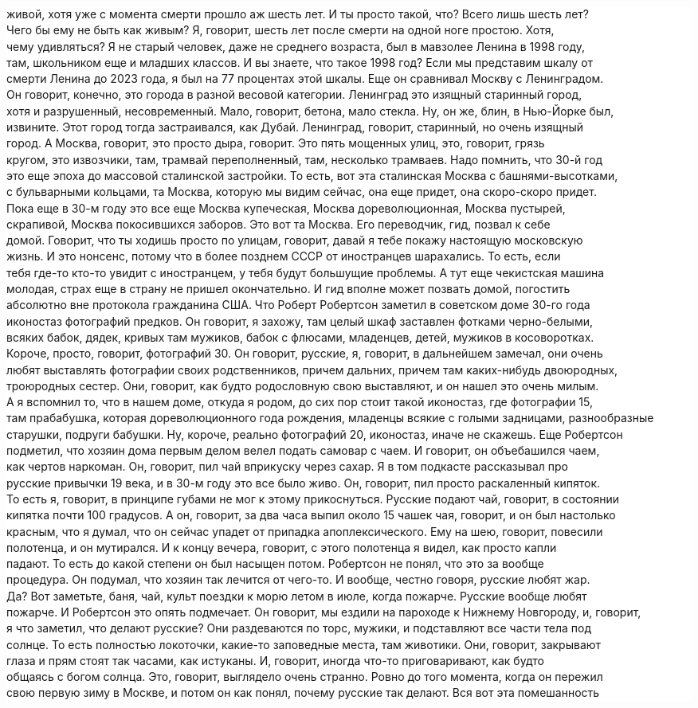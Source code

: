 живой, хотя уже с момента смерти прошло аж шесть лет. И ты просто такой, что? Всего лишь шесть лет?  
Чего бы ему не быть как живым? Я, говорит, шесть лет после смерти на одной ноге простою. Хотя,  
чему удивляться? Я не старый человек, даже не среднего возраста, был в мавзолее Ленина в 1998 году,  
там, школьником еще и младших классов. И вы знаете, что такое 1998 год? Если мы представим шкалу от  
смерти Ленина до 2023 года, я был на 77 процентах этой шкалы. Еще он сравнивал Москву с Ленинградом.  
Он говорит, конечно, это города в разной весовой категории. Ленинград это изящный старинный город,  
хотя и разрушенный, несовременный. Мало, говорит, бетона, мало стекла. Ну, он же, блин, в Нью-Йорке был,  
извините. Этот город тогда застраивался, как Дубай. Ленинград, говорит, старинный, но очень изящный  
город. А Москва, говорит, это просто дыра, говорит. Это пять мощенных улиц, это, говорит, грязь  
кругом, это извозчики, там, трамвай переполненный, там, несколько трамваев. Надо помнить, что 30-й год  
это еще эпоха до массовой сталинской застройки. То есть, вот эта сталинская Москва с башнями-высотками,  
с бульварными кольцами, та Москва, которую мы видим сейчас, она еще придет, она скоро-скоро придет.  
Пока еще в 30-м году это все еще Москва купеческая, Москва дореволюционная, Москва пустырей,  
скрапивой, Москва покосившихся заборов. Это вот та Москва. Его переводчик, гид, позвал к себе  
домой. Говорит, что ты ходишь просто по улицам, говорит, давай я тебе покажу настоящую московскую  
жизнь. И это нонсенс, потому что в более позднем СССР от иностранцев шарахались. То есть, если  
тебя где-то кто-то увидит с иностранцем, у тебя будут большущие проблемы. А тут еще чекистская машина  
молодая, страх еще в страну не пришел окончательно. И гид вполне может позвать домой, погостить  
абсолютно вне протокола гражданина США. Что Роберт Робертсон заметил в советском доме 30-го года  
иконостаз фотографий предков. Он говорит, я захожу, там целый шкаф заставлен фотками черно-белыми,  
всяких бабок, дядек, кривых там мужиков, бабок с флюсами, младенцев, детей, мужиков в косоворотках.  
Короче, просто, говорит, фотографий 30. Он говорит, русские, я, говорит, в дальнейшем замечал, они очень  
любят выставлять фотографии своих родственников, причем дальних, причем там каких-нибудь двоюродных,  
троюродных сестер. Они, говорит, как будто родословную свою выставляют, и он нашел это очень милым.  
А я вспомнил то, что в нашем доме, откуда я родом, до сих пор стоит такой иконостаз, где фотографии 15,  
там прабабушка, которая дореволюционного года рождения, младенцы всякие с голыми задницами, разнообразные  
старушки, подруги бабушки. Ну, короче, реально фотографий 20, иконостаз, иначе не скажешь. Еще Робертсон  
подметил, что хозяин дома первым делом велел подать самовар с чаем. И говорит, он объебашился чаем,  
как чертов наркоман. Он, говорит, пил чай вприкуску через сахар. Я в том подкасте рассказывал про  
русские привычки 19 века, и в 30-м году это все было живо. Он, говорит, пил просто раскаленный кипяток.  
То есть я, говорит, в принципе губами не мог к этому прикоснуться. Русские подают чай, говорит, в состоянии  
кипятка почти 100 градусов. А он, говорит, за два часа выпил около 15 чашек чая, говорит, и он был настолько  
красным, что я думал, что он сейчас упадет от припадка апоплексического. Ему на шею, говорит, повесили  
полотенца, и он мутирался. И к концу вечера, говорит, с этого полотенца я видел, как просто капли  
падают. То есть до какой степени он был насыщен потом. Робертсон не понял, что это за вообще  
процедура. Он подумал, что хозяин так лечится от чего-то. И вообще, честно говоря, русские любят жар.  
Да? Вот заметьте, баня, чай, культ поездки к морю летом в июле, когда пожарче. Русские вообще любят  
пожарче. И Робертсон это опять подмечает. Он говорит, мы ездили на пароходе к Нижнему Новгороду, и, говорит,  
я что заметил, что делают русские? Они раздеваются по торс, мужики, и подставляют все части тела под  
солнце. То есть полностью локоточки, какие-то заповедные места, там животики. Они, говорит, закрывают  
глаза и прям стоят так часами, как истуканы. И, говорит, иногда что-то приговаривают, как будто  
общаясь с богом солнца. Это, говорит, выглядело очень странно. Ровно до того момента, когда он пережил  
свою первую зиму в Москве, и потом он как понял, почему русские так делают. Вся вот эта помешанность  